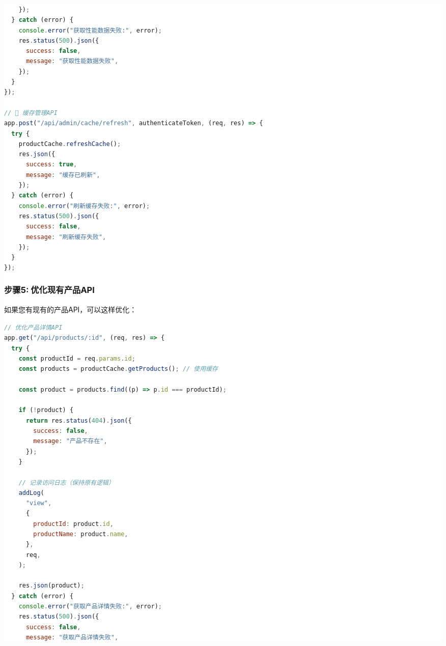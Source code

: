 ```javascript
    });
  } catch (error) {
    console.error("获取性能数据失败:", error);
    res.status(500).json({
      success: false,
      message: "获取性能数据失败",
    });
  }
});

// 🔄 缓存管理API
app.post("/api/admin/cache/refresh", authenticateToken, (req, res) => {
  try {
    productCache.refreshCache();
    res.json({
      success: true,
      message: "缓存已刷新",
    });
  } catch (error) {
    console.error("刷新缓存失败:", error);
    res.status(500).json({
      success: false,
      message: "刷新缓存失败",
    });
  }
});
```

### 步骤5: 优化现有产品API

如果您有现有的产品API，可以这样优化：

```javascript
// 优化产品详情API
app.get("/api/products/:id", (req, res) => {
  try {
    const productId = req.params.id;
    const products = productCache.getProducts(); // 使用缓存

    const product = products.find((p) => p.id === productId);

    if (!product) {
      return res.status(404).json({
        success: false,
        message: "产品不存在",
      });
    }

    // 记录访问日志（保持原有逻辑）
    addLog(
      "view",
      {
        productId: product.id,
        productName: product.name,
      },
      req,
    );

    res.json(product);
  } catch (error) {
    console.error("获取产品详情失败:", error);
    res.status(500).json({
      success: false,
      message: "获取产品详情失败",
```